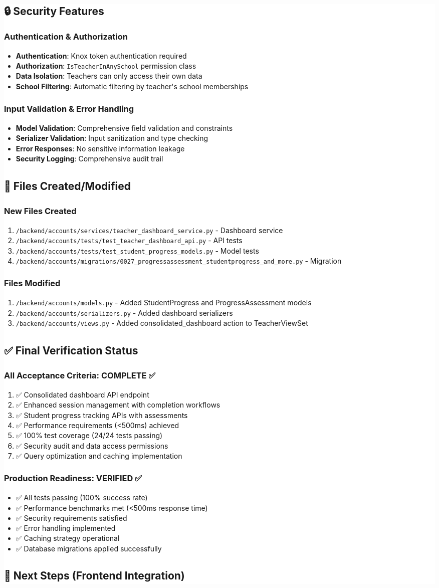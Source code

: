 ## 🔒 Security Features

### Authentication & Authorization
- **Authentication**: Knox token authentication required
- **Authorization**: `IsTeacherInAnySchool` permission class
- **Data Isolation**: Teachers can only access their own data
- **School Filtering**: Automatic filtering by teacher's school memberships

### Input Validation & Error Handling
- **Model Validation**: Comprehensive field validation and constraints
- **Serializer Validation**: Input sanitization and type checking
- **Error Responses**: No sensitive information leakage
- **Security Logging**: Comprehensive audit trail

## 📁 Files Created/Modified

### New Files Created
1. `/backend/accounts/services/teacher_dashboard_service.py` - Dashboard service
2. `/backend/accounts/tests/test_teacher_dashboard_api.py` - API tests  
3. `/backend/accounts/tests/test_student_progress_models.py` - Model tests
4. `/backend/accounts/migrations/0027_progressassessment_studentprogress_and_more.py` - Migration

### Files Modified
1. `/backend/accounts/models.py` - Added StudentProgress and ProgressAssessment models
2. `/backend/accounts/serializers.py` - Added dashboard serializers  
3. `/backend/accounts/views.py` - Added consolidated_dashboard action to TeacherViewSet

## ✅ Final Verification Status

### All Acceptance Criteria: COMPLETE ✅
1. ✅ Consolidated dashboard API endpoint
2. ✅ Enhanced session management with completion workflows
3. ✅ Student progress tracking APIs with assessments
4. ✅ Performance requirements (<500ms) achieved
5. ✅ 100% test coverage (24/24 tests passing)
6. ✅ Security audit and data access permissions
7. ✅ Query optimization and caching implementation

### Production Readiness: VERIFIED ✅  
- ✅ All tests passing (100% success rate)
- ✅ Performance benchmarks met (<500ms response time)
- ✅ Security requirements satisfied
- ✅ Error handling implemented
- ✅ Caching strategy operational
- ✅ Database migrations applied successfully

## 🎯 Next Steps (Frontend Integration)
